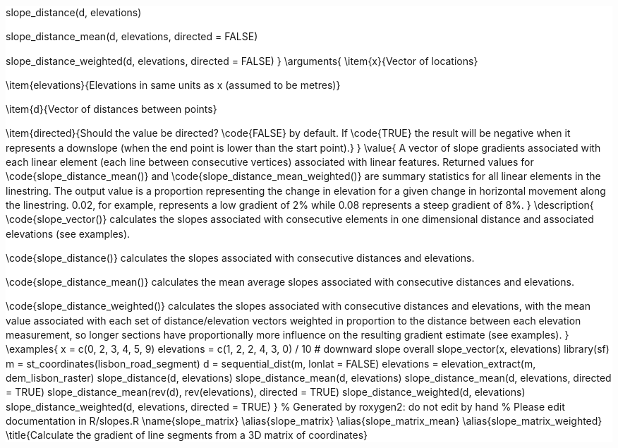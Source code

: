 slope_distance(d, elevations)

slope_distance_mean(d, elevations, directed = FALSE)

slope_distance_weighted(d, elevations, directed = FALSE)
}
\arguments{
\item{x}{Vector of locations}

\item{elevations}{Elevations in same units as x (assumed to be metres)}

\item{d}{Vector of distances between points}

\item{directed}{Should the value be directed? \code{FALSE} by default.
If \code{TRUE} the result will be negative when it represents a downslope
(when the end point is lower than the start point).}
}
\value{
A vector of slope gradients associated with each linear element
(each line between consecutive vertices) associated with linear features.
Returned values for \code{slope_distance_mean()} and
\code{slope_distance_mean_weighted()} are summary statistics for all
linear elements in the linestring.
The output value is a proportion representing the change in elevation
for a given change in horizontal movement along the linestring.
0.02, for example, represents a low gradient of 2\% while 0.08 represents
a steep gradient of 8\%.
}
\description{
\code{slope_vector()} calculates the slopes associated with consecutive elements
in one dimensional distance and associated elevations (see examples).

\code{slope_distance()} calculates the slopes associated with consecutive
distances and elevations.

\code{slope_distance_mean()} calculates the mean average slopes associated with
consecutive distances and elevations.

\code{slope_distance_weighted()} calculates the slopes associated with
consecutive distances and elevations,
with the mean value associated with each set of distance/elevation
vectors weighted in proportion to the distance between each elevation
measurement, so longer sections have proportionally more influence
on the resulting gradient estimate (see examples).
}
\examples{
x = c(0, 2, 3, 4, 5, 9)
elevations = c(1, 2, 2, 4, 3, 0) / 10 # downward slope overall
slope_vector(x, elevations)
library(sf)
m = st_coordinates(lisbon_road_segment)
d = sequential_dist(m, lonlat = FALSE)
elevations = elevation_extract(m, dem_lisbon_raster)
slope_distance(d, elevations)
slope_distance_mean(d, elevations)
slope_distance_mean(d, elevations, directed = TRUE)
slope_distance_mean(rev(d), rev(elevations), directed = TRUE)
slope_distance_weighted(d, elevations)
slope_distance_weighted(d, elevations, directed = TRUE)
}
% Generated by roxygen2: do not edit by hand
% Please edit documentation in R/slopes.R
\name{slope_matrix}
\alias{slope_matrix}
\alias{slope_matrix_mean}
\alias{slope_matrix_weighted}
\title{Calculate the gradient of line segments from a 3D matrix of coordinates}